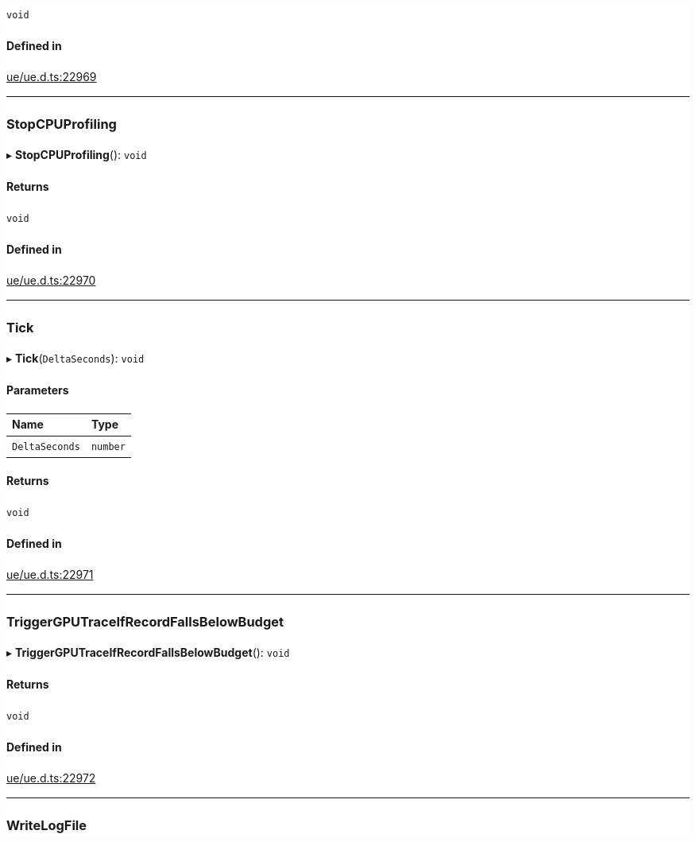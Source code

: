 `void`

#### Defined in

[ue/ue.d.ts:22969](https://github.com/YugMetaverse/yug_typings/blob/b7d9b19/ue/ue.d.ts#L22969)

___

### StopCPUProfiling

▸ **StopCPUProfiling**(): `void`

#### Returns

`void`

#### Defined in

[ue/ue.d.ts:22970](https://github.com/YugMetaverse/yug_typings/blob/b7d9b19/ue/ue.d.ts#L22970)

___

### Tick

▸ **Tick**(`DeltaSeconds`): `void`

#### Parameters

| Name | Type |
| :------ | :------ |
| `DeltaSeconds` | `number` |

#### Returns

`void`

#### Defined in

[ue/ue.d.ts:22971](https://github.com/YugMetaverse/yug_typings/blob/b7d9b19/ue/ue.d.ts#L22971)

___

### TriggerGPUTraceIfRecordFallsBelowBudget

▸ **TriggerGPUTraceIfRecordFallsBelowBudget**(): `void`

#### Returns

`void`

#### Defined in

[ue/ue.d.ts:22972](https://github.com/YugMetaverse/yug_typings/blob/b7d9b19/ue/ue.d.ts#L22972)

___

### WriteLogFile
